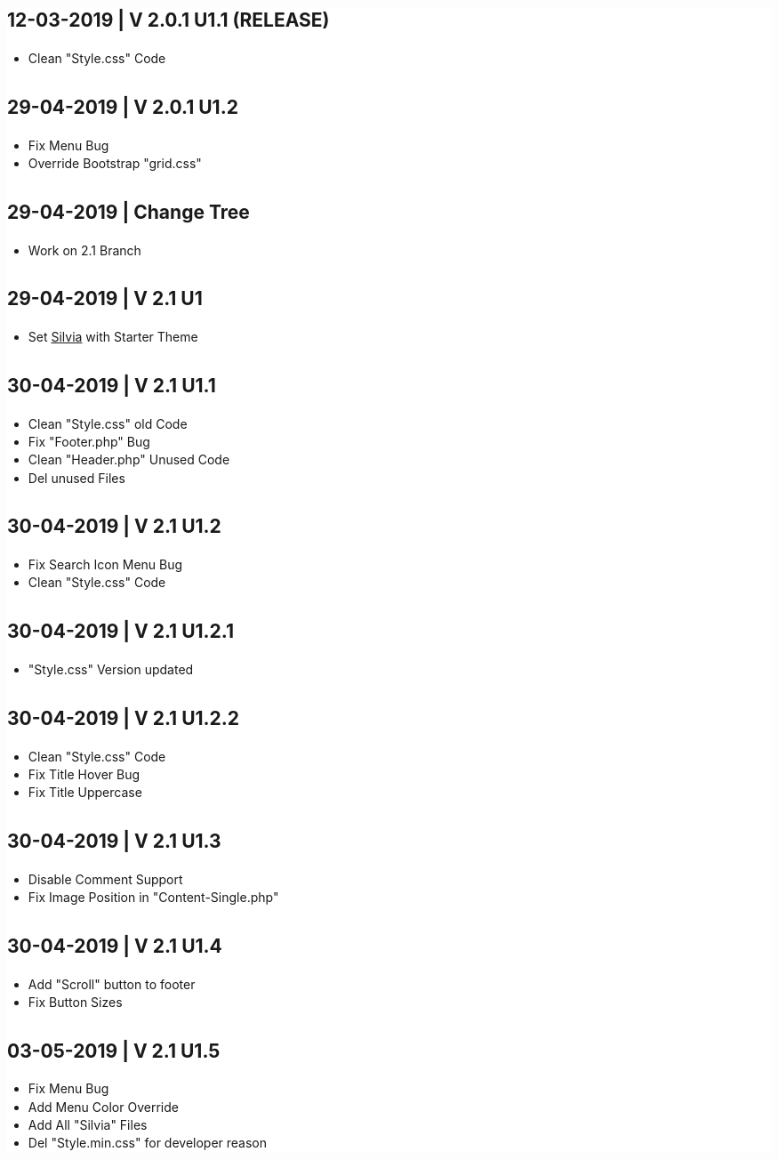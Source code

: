 ## 12-03-2019 | V 2.0.1 U1.1 (RELEASE)
- Clean "Style.css" Code

## 29-04-2019 | V 2.0.1 U1.2
- Fix Menu Bug
- Override Bootstrap "grid.css"

## 29-04-2019 | Change Tree
- Work on 2.1 Branch

## 29-04-2019 | V 2.1 U1
- Set [Silvia](https://it.wordpress.org/themes/silvia/) with Starter Theme

## 30-04-2019 | V 2.1 U1.1
- Clean "Style.css" old Code
- Fix "Footer.php" Bug
- Clean "Header.php" Unused Code
- Del unused Files

## 30-04-2019 | V 2.1 U1.2
- Fix Search Icon Menu Bug
- Clean "Style.css" Code

## 30-04-2019 | V 2.1 U1.2.1
- "Style.css" Version updated

## 30-04-2019 | V 2.1 U1.2.2
- Clean "Style.css" Code
- Fix Title Hover Bug
- Fix Title Uppercase

## 30-04-2019 | V 2.1 U1.3
- Disable Comment Support
- Fix Image Position in "Content-Single.php"

## 30-04-2019 | V 2.1 U1.4
- Add "Scroll" button to footer
- Fix Button Sizes

## 03-05-2019 | V 2.1 U1.5
- Fix Menu Bug
- Add Menu Color Override
- Add All "Silvia" Files
- Del "Style.min.css" for developer reason
